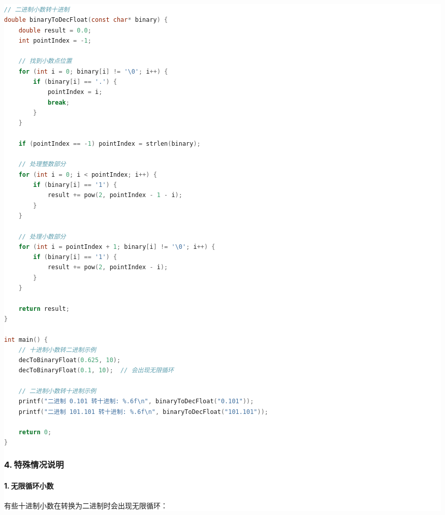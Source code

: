 ```c
// 二进制小数转十进制
double binaryToDecFloat(const char* binary) {
    double result = 0.0;
    int pointIndex = -1;
    
    // 找到小数点位置
    for (int i = 0; binary[i] != '\0'; i++) {
        if (binary[i] == '.') {
            pointIndex = i;
            break;
        }
    }
    
    if (pointIndex == -1) pointIndex = strlen(binary);
    
    // 处理整数部分
    for (int i = 0; i < pointIndex; i++) {
        if (binary[i] == '1') {
            result += pow(2, pointIndex - 1 - i);
        }
    }
    
    // 处理小数部分
    for (int i = pointIndex + 1; binary[i] != '\0'; i++) {
        if (binary[i] == '1') {
            result += pow(2, pointIndex - i);
        }
    }
    
    return result;
}

int main() {
    // 十进制小数转二进制示例
    decToBinaryFloat(0.625, 10);
    decToBinaryFloat(0.1, 10);  // 会出现无限循环
    
    // 二进制小数转十进制示例
    printf("二进制 0.101 转十进制: %.6f\n", binaryToDecFloat("0.101"));
    printf("二进制 101.101 转十进制: %.6f\n", binaryToDecFloat("101.101"));
    
    return 0;
}
```

### 4. 特殊情况说明

#### 1. 无限循环小数

有些十进制小数在转换为二进制时会出现无限循环：
